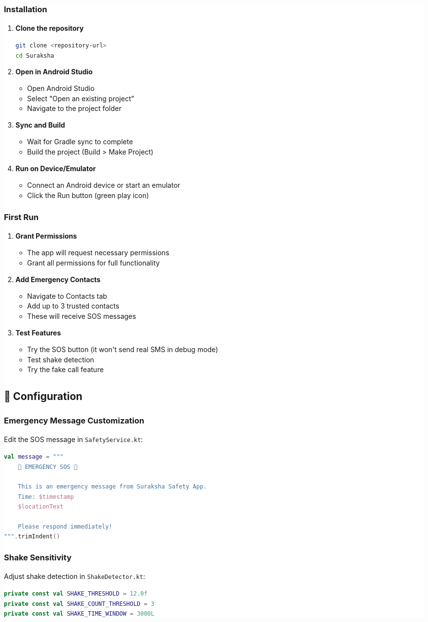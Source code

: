 ### Installation

1. **Clone the repository**
   ```bash
   git clone <repository-url>
   cd Suraksha
   ```

2. **Open in Android Studio**
   - Open Android Studio
   - Select "Open an existing project"
   - Navigate to the project folder

3. **Sync and Build**
   - Wait for Gradle sync to complete
   - Build the project (Build > Make Project)

4. **Run on Device/Emulator**
   - Connect an Android device or start an emulator
   - Click the Run button (green play icon)

### First Run

1. **Grant Permissions**
   - The app will request necessary permissions
   - Grant all permissions for full functionality

2. **Add Emergency Contacts**
   - Navigate to Contacts tab
   - Add up to 3 trusted contacts
   - These will receive SOS messages

3. **Test Features**
   - Try the SOS button (it won't send real SMS in debug mode)
   - Test shake detection
   - Try the fake call feature

## 🔧 Configuration

### Emergency Message Customization
Edit the SOS message in `SafetyService.kt`:
```kotlin
val message = """
    🚨 EMERGENCY SOS 🚨
    
    This is an emergency message from Suraksha Safety App.
    Time: $timestamp
    $locationText
    
    Please respond immediately!
""".trimIndent()
```

### Shake Sensitivity
Adjust shake detection in `ShakeDetector.kt`:
```kotlin
private const val SHAKE_THRESHOLD = 12.0f
private const val SHAKE_COUNT_THRESHOLD = 3
private const val SHAKE_TIME_WINDOW = 3000L
```

